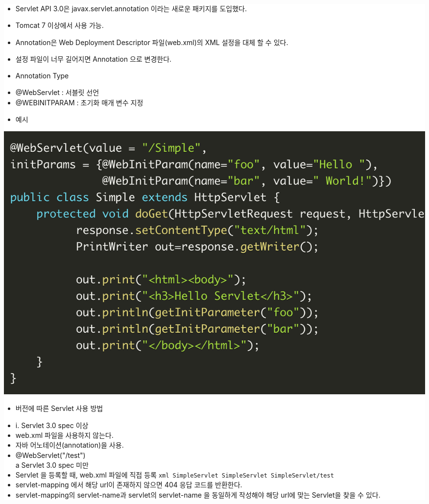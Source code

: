 * Servlet API 3.0은 javax.servlet.annotation 이라는 새로운 패키지를 도입했다.  
- Tomcat 7 이상에서 사용 가능.  
* Annotation은 Web Deployment Descriptor 파일(web.xml)의 XML 설정을 대체 할 수 있다.  
- 설정 파일이 너무 길어지면 Annotation 으로 변경한다.  
* Annotation Type  
- @WebServlet : 서블릿 선언  
- @WEBINITPARAM : 초기화 매개 변수 지정  
* 예시  
<img src="./img/Servlet_Annotation_Ex.png">  

* 버전에 따른 Servlet 사용 방법  
- i. Servlet 3.0 spec 이상  
- web.xml 파일을 사용하지 않는다.  
- 자바 어노테이션(annotation)을 사용.  
- @WebServlet("/test")  
    a Servlet 3.0 spec 미만  
- Servlet 을 등록할 때, web.xml 파일에 직접 등록 
```xml SimpleServlet SimpleServlet SimpleServlet/test```  
- servlet-mapping 에서 해당 url이 존재하지 않으면 404 응답 코드를 반환한다.  
- servlet-mapping의 servlet-name과 servlet의 servlet-name 을 동일하게 작성해야 해당 url에 맞는 Servlet을 찾을 수 있다.  
  
